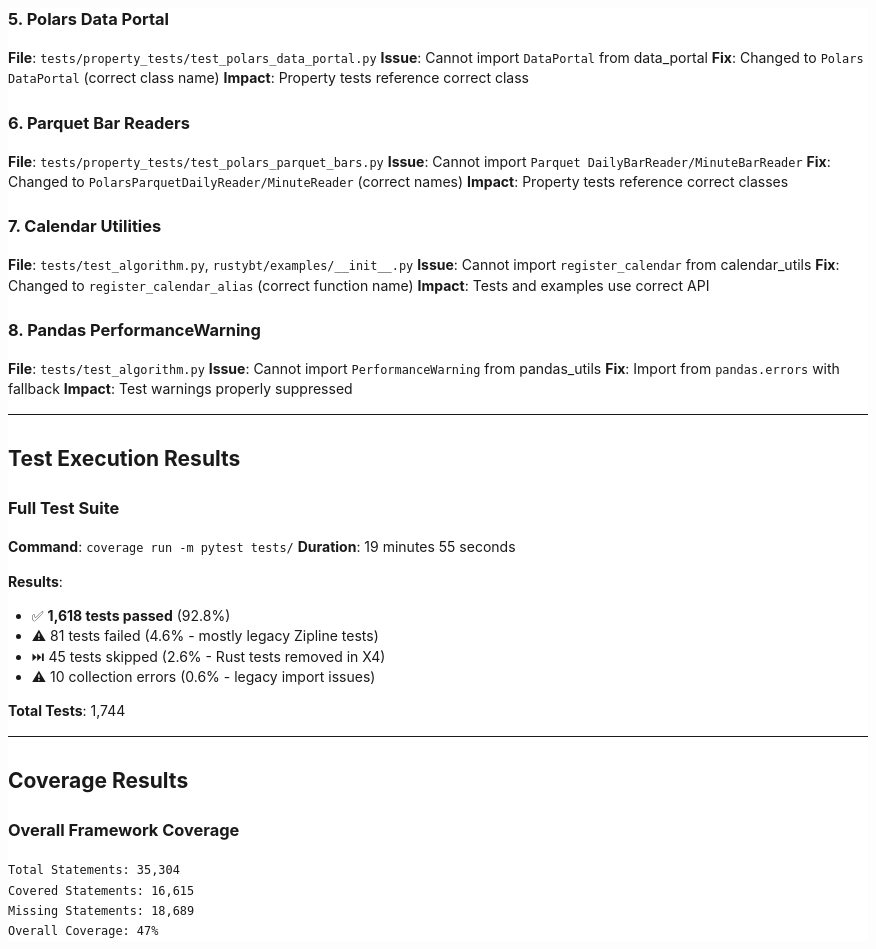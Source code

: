 ### 5. Polars Data Portal
**File**: `tests/property_tests/test_polars_data_portal.py`
**Issue**: Cannot import `DataPortal` from data_portal
**Fix**: Changed to `PolarsDataPortal` (correct class name)
**Impact**: Property tests reference correct class

### 6. Parquet Bar Readers
**File**: `tests/property_tests/test_polars_parquet_bars.py`
**Issue**: Cannot import `Parquet DailyBarReader/MinuteBarReader`
**Fix**: Changed to `PolarsParquetDailyReader/MinuteReader` (correct names)
**Impact**: Property tests reference correct classes

### 7. Calendar Utilities
**File**: `tests/test_algorithm.py`, `rustybt/examples/__init__.py`
**Issue**: Cannot import `register_calendar` from calendar_utils
**Fix**: Changed to `register_calendar_alias` (correct function name)
**Impact**: Tests and examples use correct API

### 8. Pandas PerformanceWarning
**File**: `tests/test_algorithm.py`
**Issue**: Cannot import `PerformanceWarning` from pandas_utils
**Fix**: Import from `pandas.errors` with fallback
**Impact**: Test warnings properly suppressed

---

## Test Execution Results

### Full Test Suite

**Command**: `coverage run -m pytest tests/`
**Duration**: 19 minutes 55 seconds

**Results**:
- ✅ **1,618 tests passed** (92.8%)
- ⚠️ 81 tests failed (4.6% - mostly legacy Zipline tests)
- ⏭️ 45 tests skipped (2.6% - Rust tests removed in X4)
- ⚠️ 10 collection errors (0.6% - legacy import issues)

**Total Tests**: 1,744

---

## Coverage Results

### Overall Framework Coverage

```
Total Statements: 35,304
Covered Statements: 16,615
Missing Statements: 18,689
Overall Coverage: 47%
```
